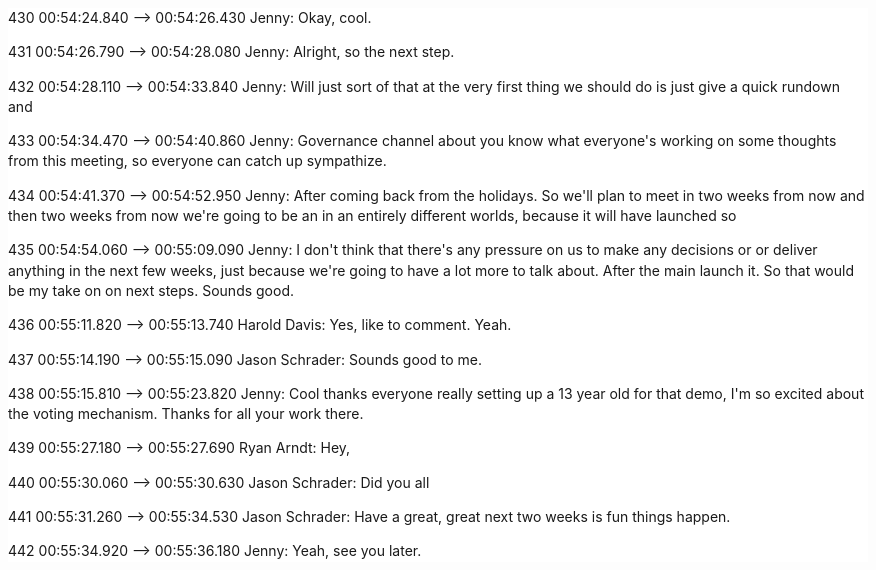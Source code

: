430
00:54:24.840 --> 00:54:26.430
Jenny: Okay, cool.

431
00:54:26.790 --> 00:54:28.080
Jenny: Alright, so the next step.

432
00:54:28.110 --> 00:54:33.840
Jenny: Will just sort of that at the very first thing we should do is just give a quick rundown and

433
00:54:34.470 --> 00:54:40.860
Jenny: Governance channel about you know what everyone's working on some thoughts from this meeting, so everyone can catch up sympathize.

434
00:54:41.370 --> 00:54:52.950
Jenny: After coming back from the holidays. So we'll plan to meet in two weeks from now and then two weeks from now we're going to be an in an entirely different worlds, because it will have launched so

435
00:54:54.060 --> 00:55:09.090
Jenny: I don't think that there's any pressure on us to make any decisions or or deliver anything in the next few weeks, just because we're going to have a lot more to talk about. After the main launch it. So that would be my take on on next steps. Sounds good.

436
00:55:11.820 --> 00:55:13.740
Harold Davis: Yes, like to comment. Yeah.

437
00:55:14.190 --> 00:55:15.090
Jason Schrader: Sounds good to me.

438
00:55:15.810 --> 00:55:23.820
Jenny: Cool thanks everyone really setting up a 13 year old for that demo, I'm so excited about the voting mechanism. Thanks for all your work there.

439
00:55:27.180 --> 00:55:27.690
Ryan Arndt: Hey,

440
00:55:30.060 --> 00:55:30.630
Jason Schrader: Did you all

441
00:55:31.260 --> 00:55:34.530
Jason Schrader: Have a great, great next two weeks is fun things happen.

442
00:55:34.920 --> 00:55:36.180
Jenny: Yeah, see you later.
